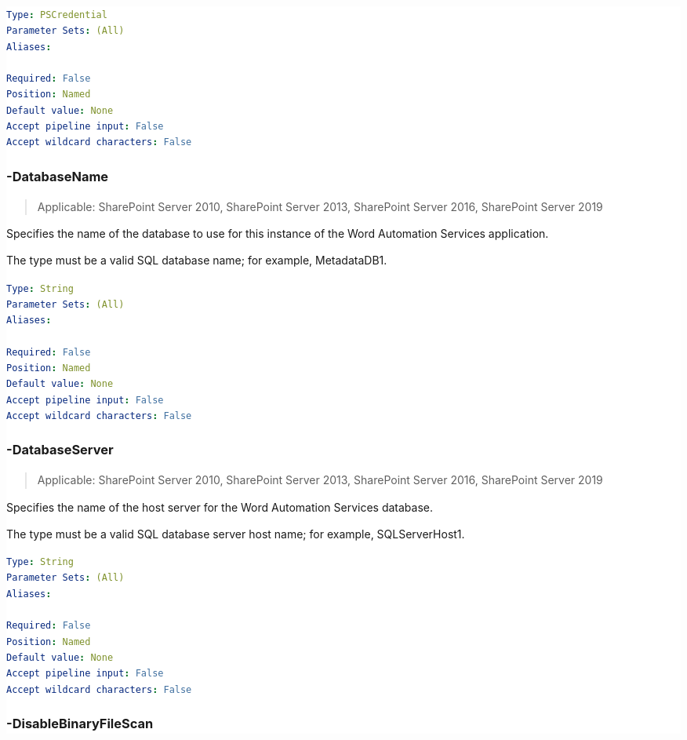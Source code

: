 ```yaml
Type: PSCredential
Parameter Sets: (All)
Aliases:

Required: False
Position: Named
Default value: None
Accept pipeline input: False
Accept wildcard characters: False
```

### -DatabaseName

> Applicable: SharePoint Server 2010, SharePoint Server 2013, SharePoint Server 2016, SharePoint Server 2019

Specifies the name of the database to use for this instance of the Word Automation Services application.

The type must be a valid SQL database name; for example, MetadataDB1.

```yaml
Type: String
Parameter Sets: (All)
Aliases:

Required: False
Position: Named
Default value: None
Accept pipeline input: False
Accept wildcard characters: False
```

### -DatabaseServer

> Applicable: SharePoint Server 2010, SharePoint Server 2013, SharePoint Server 2016, SharePoint Server 2019

Specifies the name of the host server for the Word Automation Services database.

The type must be a valid SQL database server host name; for example, SQLServerHost1.

```yaml
Type: String
Parameter Sets: (All)
Aliases:

Required: False
Position: Named
Default value: None
Accept pipeline input: False
Accept wildcard characters: False
```

### -DisableBinaryFileScan
